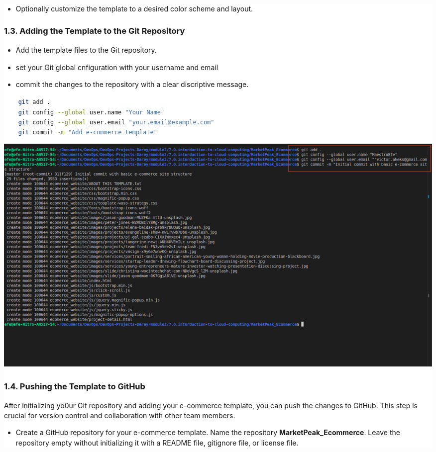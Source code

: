 - Optionally customize the template to a desired color scheme and layout.

### 1.3. Adding the Template to the Git Repository

- Add the template files to the Git repository.

- set your Git global cnfiguration with your username and email

- commit the changes to the repository with a clear discriptive message.

```bash
    git add .
    git config --global user.name "Your Name"
    git config --global user.email "your.email@example.com"
    git commit -m "Add e-commerce template"
```

![git staging and commit](img/2.2.first-commit.png)


### 1.4. Pushing the Template to GitHub

After initializing yo0ur Git repository and adding your e-commerce template, you can push the changes to GitHub. This step is crucial for version control and collaboration with other team members.

- Create a GitHub repository for your e-commerce template. Name the repository **MarketPeak_Ecommerce**. Leave the repository empty without initializing it with a README file, gitignore file, or license file.
